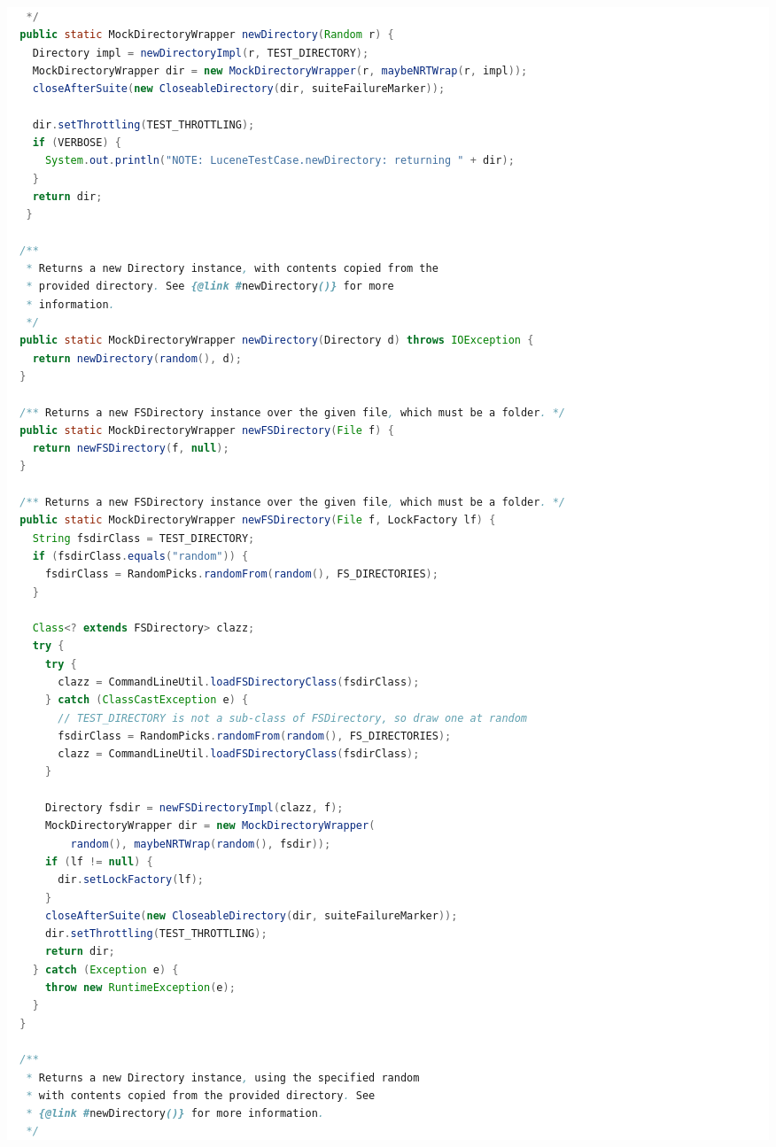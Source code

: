 ```java
   */
  public static MockDirectoryWrapper newDirectory(Random r) {
    Directory impl = newDirectoryImpl(r, TEST_DIRECTORY);
    MockDirectoryWrapper dir = new MockDirectoryWrapper(r, maybeNRTWrap(r, impl));
    closeAfterSuite(new CloseableDirectory(dir, suiteFailureMarker));

    dir.setThrottling(TEST_THROTTLING);
    if (VERBOSE) {
      System.out.println("NOTE: LuceneTestCase.newDirectory: returning " + dir);
    }
    return dir;
   }

  /**
   * Returns a new Directory instance, with contents copied from the
   * provided directory. See {@link #newDirectory()} for more
   * information.
   */
  public static MockDirectoryWrapper newDirectory(Directory d) throws IOException {
    return newDirectory(random(), d);
  }

  /** Returns a new FSDirectory instance over the given file, which must be a folder. */
  public static MockDirectoryWrapper newFSDirectory(File f) {
    return newFSDirectory(f, null);
  }

  /** Returns a new FSDirectory instance over the given file, which must be a folder. */
  public static MockDirectoryWrapper newFSDirectory(File f, LockFactory lf) {
    String fsdirClass = TEST_DIRECTORY;
    if (fsdirClass.equals("random")) {
      fsdirClass = RandomPicks.randomFrom(random(), FS_DIRECTORIES); 
    }

    Class<? extends FSDirectory> clazz;
    try {
      try {
        clazz = CommandLineUtil.loadFSDirectoryClass(fsdirClass);
      } catch (ClassCastException e) {
        // TEST_DIRECTORY is not a sub-class of FSDirectory, so draw one at random
        fsdirClass = RandomPicks.randomFrom(random(), FS_DIRECTORIES);
        clazz = CommandLineUtil.loadFSDirectoryClass(fsdirClass);
      }

      Directory fsdir = newFSDirectoryImpl(clazz, f);
      MockDirectoryWrapper dir = new MockDirectoryWrapper(
          random(), maybeNRTWrap(random(), fsdir));
      if (lf != null) {
        dir.setLockFactory(lf);
      }
      closeAfterSuite(new CloseableDirectory(dir, suiteFailureMarker));
      dir.setThrottling(TEST_THROTTLING);
      return dir;
    } catch (Exception e) {
      throw new RuntimeException(e);
    }
  }

  /**
   * Returns a new Directory instance, using the specified random
   * with contents copied from the provided directory. See 
   * {@link #newDirectory()} for more information.
   */
```